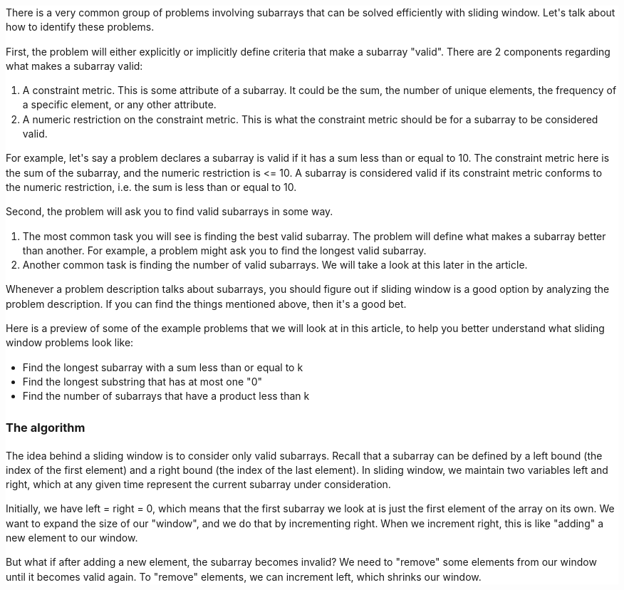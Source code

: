 There is a very common group of problems involving subarrays that can be solved efficiently with sliding window. 
Let's talk about how to identify these problems.

First, the problem will either explicitly or implicitly define criteria that make a subarray "valid". 
There are 2 components regarding what makes a subarray valid:
1. A constraint metric. This is some attribute of a subarray. It could be the sum, the number of unique elements, 
the frequency of a specific element, or any other attribute.
2. A numeric restriction on the constraint metric. This is what the constraint metric should be for a subarray 
to be considered valid.

For example, let's say a problem declares a subarray is valid if it has a sum less than or equal to 10. 
The constraint metric here is the sum of the subarray, and the numeric restriction is <= 10. A subarray is considered valid 
if its constraint metric conforms to the numeric restriction, i.e. the sum is less than or equal to 10.

Second, the problem will ask you to find valid subarrays in some way.
1. The most common task you will see is finding the best valid subarray. The problem will define 
what makes a subarray better than another. For example, a problem might ask you to find the longest valid subarray.
2. Another common task is finding the number of valid subarrays. We will take a look at this later in the article.

Whenever a problem description talks about subarrays, you should figure out if sliding window is a good option 
by analyzing the problem description. If you can find the things mentioned above, then it's a good bet.

Here is a preview of some of the example problems that we will look at in this article, 
to help you better understand what sliding window problems look like:
* Find the longest subarray with a sum less than or equal to k
* Find the longest substring that has at most one "0"
* Find the number of subarrays that have a product less than k

<h3>The algorithm</h3>
The idea behind a sliding window is to consider only valid subarrays. Recall that a subarray can be defined 
by a left bound (the index of the first element) and a right bound (the index of the last element). In sliding window, 
we maintain two variables left and right, which at any given time represent the current subarray under consideration.

Initially, we have left = right = 0, which means that the first subarray we look at is just the first element of the array on its own. 
We want to expand the size of our "window", and we do that by incrementing right. When we increment right, 
this is like "adding" a new element to our window.

But what if after adding a new element, the subarray becomes invalid? We need to "remove" some elements from our window 
until it becomes valid again. To "remove" elements, we can increment left, which shrinks our window.
